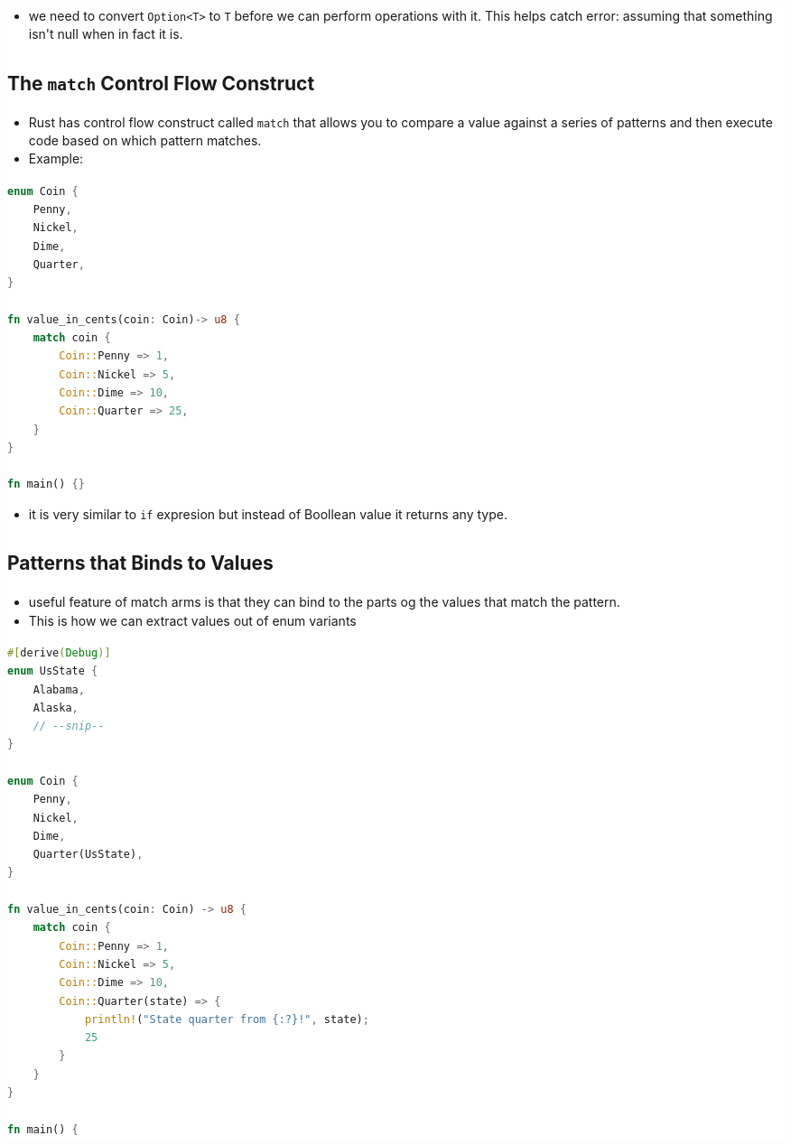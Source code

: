 - we need to convert `Option<T>` to `T` before we can perform operations with it. This helps catch error: assuming that something isn't null when in fact it is.

## The `match` Control Flow Construct

- Rust has control flow construct called `match` that allows you to compare a value against a series of patterns and then execute code based on which pattern matches.
- Example:

```rust
enum Coin {
    Penny,
    Nickel,
    Dime,
    Quarter,
}

fn value_in_cents(coin: Coin)-> u8 {
    match coin {
        Coin::Penny => 1,
        Coin::Nickel => 5,
        Coin::Dime => 10,
        Coin::Quarter => 25,
    }
}

fn main() {}
```

- it is very similar to `if` expresion but instead of Boollean value it returns any type.

## Patterns that Binds to Values

- useful feature of match arms is that they can bind to the parts og the values that match the pattern.
- This is how we can extract values out of enum variants

```rust
#[derive(Debug)]
enum UsState {
    Alabama,
    Alaska,
    // --snip--
}

enum Coin {
    Penny,
    Nickel,
    Dime,
    Quarter(UsState),
}

fn value_in_cents(coin: Coin) -> u8 {
    match coin {
        Coin::Penny => 1,
        Coin::Nickel => 5,
        Coin::Dime => 10,
        Coin::Quarter(state) => {
            println!("State quarter from {:?}!", state);
            25
        }
    }
}

fn main() {
```